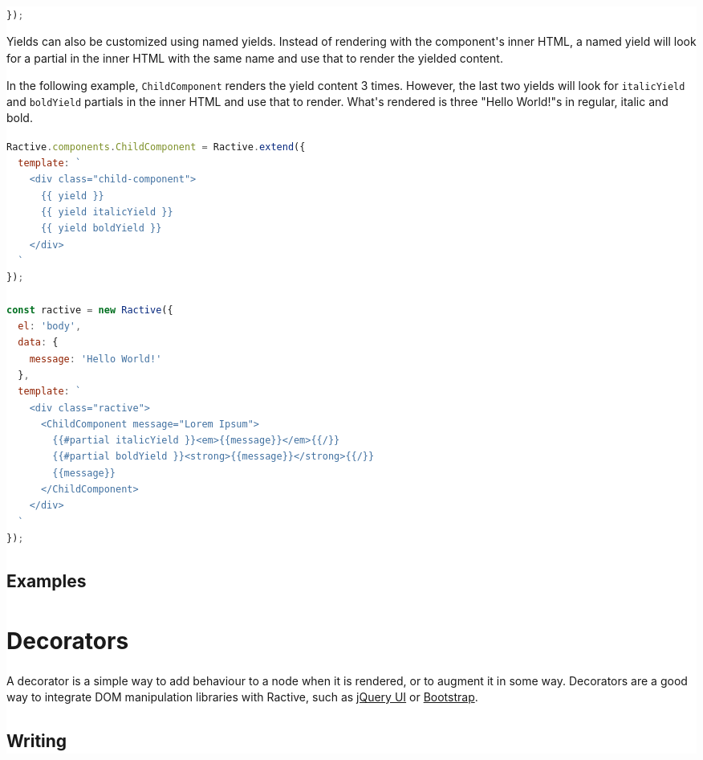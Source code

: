 ```js
});
```

Yields can also be customized using named yields. Instead of rendering with the component's inner HTML, a named yield will look for a partial in the inner HTML with the same name and use that to render the yielded content.

In the following example, `ChildComponent` renders the yield content 3 times. However, the last two yields will look for `italicYield` and `boldYield` partials in the inner HTML and use that to render. What's rendered is three "Hello World!"s in regular, italic and bold.

```js
Ractive.components.ChildComponent = Ractive.extend({
  template: `
    <div class="child-component">
      {{ yield }}
      {{ yield italicYield }}
      {{ yield boldYield }}
    </div>
  `
});

const ractive = new Ractive({
  el: 'body',
  data: {
    message: 'Hello World!'
  },
  template: `
    <div class="ractive">
      <ChildComponent message="Lorem Ipsum">
        {{#partial italicYield }}<em>{{message}}</em>{{/}}
        {{#partial boldYield }}<strong>{{message}}</strong>{{/}}
        {{message}}
      </ChildComponent>
    </div>
  `
});
```

## Examples

```
```

# Decorators

A decorator is a simple way to add behaviour to a node when it is rendered, or to augment it in some way. Decorators are a good way to integrate DOM manipulation libraries with Ractive, such as [jQuery UI](http://jqueryui.com/) or [Bootstrap](https://getbootstrap.com/).

## Writing
